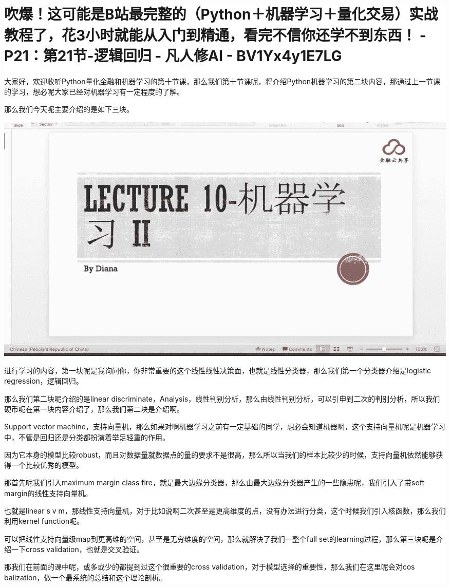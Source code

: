 # 吹爆！这可能是B站最完整的（Python＋机器学习＋量化交易）实战教程了，花3小时就能从入门到精通，看完不信你还学不到东西！ - P21：第21节-逻辑回归 - 凡人修AI - BV1Yx4y1E7LG

大家好，欢迎收听Python量化金融和机器学习的第十节课，那么我们第十节课呢，将介绍Python机器学习的第二块内容，那通过上一节课的学习，想必呢大家已经对机器学习有一定程度的了解。

那么我们今天呢主要介绍的是如下三块。

![](img/790449751cc1c886022660130542a5c8_1.png)

进行学习的内容，第一块呢是我询问你，你非常重要的这个线性线性决策面，也就是线性分类器，那么我们第一个分类器介绍是logistic regression，逻辑回归。

那么我们第二块呢介绍的是linear discriminate，Analysis，线性判别分析，那么由线性判别分析，可以引申到二次的判别分析，所以我们硬币呢在第一块内容介绍了，那么我们第二块是介绍啊。

Support vector machine，支持向量机，那么如果对啊机器学习之前有一定基础的同学，想必会知道机器啊，这个支持向量机呢是机器学习中，不管是回归还是分类都扮演着举足轻重的作用。

因为它本身的模型比较robust，而且对数据量就数据点的量的要求不是很高，那么所以当我们的样本比较少的时候，支持向量机依然能够获得一个比较优秀的模型。

那首先呢我们引入maximum margin class fire，就是最大边缘分类器，那么由最大边缘分类器产生的一些隐患呢，我们引入了带soft margin的线性支持向量机。

也就是linear s v m，那线性支持向量机，对于比如说啊二次甚至是更高维度的点，没有办法进行分类，这个时候我们引入核函数，那么我们利用kernel function呢。

可以把线性支持向量级map到更高维的空间，甚至是无穷维度的空间，那么就解决了我们一整个full set的learning过程，那么第三块呢是介绍一下cross validation，也就是交叉验证。

那我们在前面的课中呢，或多或少的都提到过这个很重要的cross validation，对于模型选择的重要性，那么我们在这里呢会对cos balization，做一个最系统的总结和这个理论剖析。


